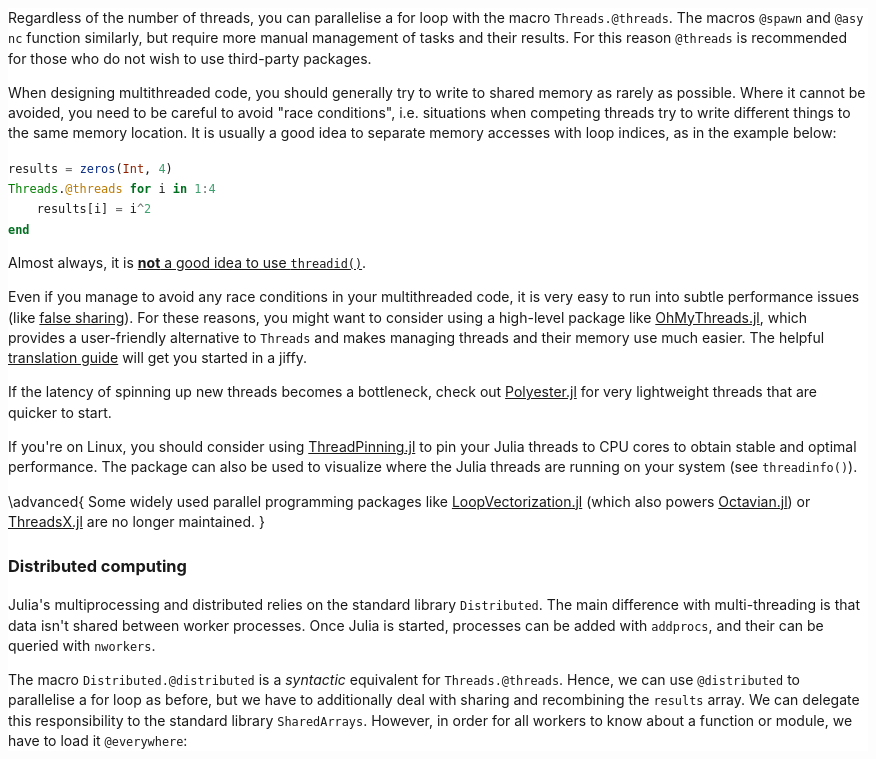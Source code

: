 Regardless of the number of threads, you can parallelise a for loop with the macro `Threads.@threads`.
The macros `@spawn` and `@async` function similarly, but require more manual management of tasks and their results. For this reason `@threads` is recommended for those who do not wish to use third-party packages.

When designing multithreaded code, you should generally try to write to shared memory as rarely as possible. Where it cannot be avoided, you need to be careful to avoid "race conditions", i.e. situations when competing threads try to write different things to the same memory location.
It is usually a good idea to separate memory accesses with loop indices, as in the example below:

```julia @threads-forloop
results = zeros(Int, 4)
Threads.@threads for i in 1:4
    results[i] = i^2
end
```
Almost always, it is [**not** a good idea to use `threadid()`](https://julialang.org/blog/2023/07/PSA-dont-use-threadid/).

Even if you manage to avoid any race conditions in your multithreaded code, it is very easy to run into subtle performance issues (like [false sharing](https://en.wikipedia.org/wiki/False_sharing)). For these reasons, you might want to consider using a high-level package like [OhMyThreads.jl](https://github.com/JuliaFolds2/OhMyThreads.jl), which provides a user-friendly alternative to `Threads` and makes managing threads and their memory use much easier.
The helpful [translation guide](https://juliafolds2.github.io/OhMyThreads.jl/stable/translation/) will get you started in a jiffy.

If the latency of spinning up new threads becomes a bottleneck, check out [Polyester.jl](https://github.com/JuliaSIMD/Polyester.jl) for very lightweight threads that are quicker to start.

If you're on Linux, you should consider using [ThreadPinning.jl](https://github.com/carstenbauer/ThreadPinning.jl) to pin your Julia threads to CPU cores to obtain stable and optimal performance. The package can also be used to visualize where the Julia threads are running on your system (see `threadinfo()`).

\advanced{
Some widely used parallel programming packages like [LoopVectorization.jl](https://github.com/JuliaSIMD/LoopVectorization.jl) (which also powers [Octavian.jl](https://github.com/JuliaLinearAlgebra/Octavian.jl)) or [ThreadsX.jl](https://github.com/tkf/ThreadsX.jl) are no longer maintained.
}

### Distributed computing

Julia's multiprocessing and distributed relies on the standard library `Distributed`.
The main difference with multi-threading is that data isn't shared between worker processes.
Once Julia is started, processes can be added with `addprocs`, and their can be queried with `nworkers`.

The macro `Distributed.@distributed` is a _syntactic_ equivalent for `Threads.@threads`.
Hence, we can use `@distributed` to parallelise a for loop as before, but we have to additionally deal with sharing and recombining the `results` array.
We can delegate this responsibility to the standard library `SharedArrays`.
However, in order for all workers to know about a function or module, we have to load it `@everywhere`:

